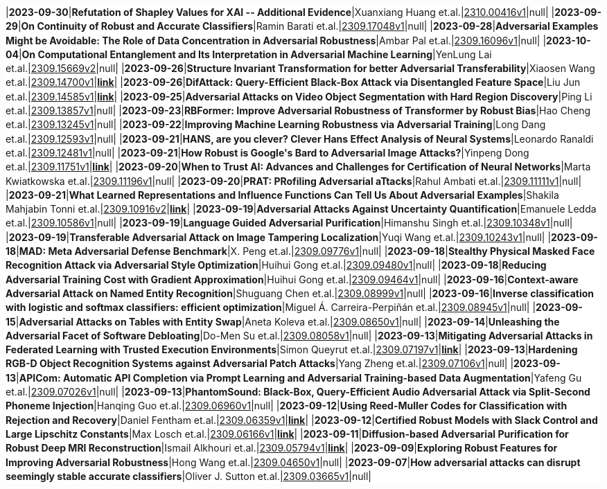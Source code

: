 |**2023-09-30**|**Refutation of Shapley Values for XAI -- Additional Evidence**|Xuanxiang Huang et.al.|[2310.00416v1](http://arxiv.org/abs/2310.00416v1)|null|
|**2023-09-29**|**On Continuity of Robust and Accurate Classifiers**|Ramin Barati et.al.|[2309.17048v1](http://arxiv.org/abs/2309.17048v1)|null|
|**2023-09-28**|**Adversarial Examples Might be Avoidable: The Role of Data Concentration in Adversarial Robustness**|Ambar Pal et.al.|[2309.16096v1](http://arxiv.org/abs/2309.16096v1)|null|
|**2023-10-04**|**On Computational Entanglement and Its Interpretation in Adversarial Machine Learning**|YenLung Lai et.al.|[2309.15669v2](http://arxiv.org/abs/2309.15669v2)|null|
|**2023-09-26**|**Structure Invariant Transformation for better Adversarial Transferability**|Xiaosen Wang et.al.|[2309.14700v1](http://arxiv.org/abs/2309.14700v1)|**[link](https://github.com/xiaosen-wang/sit)**|
|**2023-09-26**|**DifAttack: Query-Efficient Black-Box Attack via Disentangled Feature Space**|Liu Jun et.al.|[2309.14585v1](http://arxiv.org/abs/2309.14585v1)|**[link](https://github.com/csjunjun/difattack)**|
|**2023-09-25**|**Adversarial Attacks on Video Object Segmentation with Hard Region Discovery**|Ping Li et.al.|[2309.13857v1](http://arxiv.org/abs/2309.13857v1)|null|
|**2023-09-23**|**RBFormer: Improve Adversarial Robustness of Transformer by Robust Bias**|Hao Cheng et.al.|[2309.13245v1](http://arxiv.org/abs/2309.13245v1)|null|
|**2023-09-22**|**Improving Machine Learning Robustness via Adversarial Training**|Long Dang et.al.|[2309.12593v1](http://arxiv.org/abs/2309.12593v1)|null|
|**2023-09-21**|**HANS, are you clever? Clever Hans Effect Analysis of Neural Systems**|Leonardo Ranaldi et.al.|[2309.12481v1](http://arxiv.org/abs/2309.12481v1)|null|
|**2023-09-21**|**How Robust is Google's Bard to Adversarial Image Attacks?**|Yinpeng Dong et.al.|[2309.11751v1](http://arxiv.org/abs/2309.11751v1)|**[link](https://github.com/thu-ml/attack-bard)**|
|**2023-09-20**|**When to Trust AI: Advances and Challenges for Certification of Neural Networks**|Marta Kwiatkowska et.al.|[2309.11196v1](http://arxiv.org/abs/2309.11196v1)|null|
|**2023-09-20**|**PRAT: PRofiling Adversarial aTtacks**|Rahul Ambati et.al.|[2309.11111v1](http://arxiv.org/abs/2309.11111v1)|null|
|**2023-09-21**|**What Learned Representations and Influence Functions Can Tell Us About Adversarial Examples**|Shakila Mahjabin Tonni et.al.|[2309.10916v2](http://arxiv.org/abs/2309.10916v2)|**[link](https://github.com/sjabin/nnif)**|
|**2023-09-19**|**Adversarial Attacks Against Uncertainty Quantification**|Emanuele Ledda et.al.|[2309.10586v1](http://arxiv.org/abs/2309.10586v1)|null|
|**2023-09-19**|**Language Guided Adversarial Purification**|Himanshu Singh et.al.|[2309.10348v1](http://arxiv.org/abs/2309.10348v1)|null|
|**2023-09-19**|**Transferable Adversarial Attack on Image Tampering Localization**|Yuqi Wang et.al.|[2309.10243v1](http://arxiv.org/abs/2309.10243v1)|null|
|**2023-09-18**|**MAD: Meta Adversarial Defense Benchmark**|X. Peng et.al.|[2309.09776v1](http://arxiv.org/abs/2309.09776v1)|null|
|**2023-09-18**|**Stealthy Physical Masked Face Recognition Attack via Adversarial Style Optimization**|Huihui Gong et.al.|[2309.09480v1](http://arxiv.org/abs/2309.09480v1)|null|
|**2023-09-18**|**Reducing Adversarial Training Cost with Gradient Approximation**|Huihui Gong et.al.|[2309.09464v1](http://arxiv.org/abs/2309.09464v1)|null|
|**2023-09-16**|**Context-aware Adversarial Attack on Named Entity Recognition**|Shuguang Chen et.al.|[2309.08999v1](http://arxiv.org/abs/2309.08999v1)|null|
|**2023-09-16**|**Inverse classification with logistic and softmax classifiers: efficient optimization**|Miguel Á. Carreira-Perpiñán et.al.|[2309.08945v1](http://arxiv.org/abs/2309.08945v1)|null|
|**2023-09-15**|**Adversarial Attacks on Tables with Entity Swap**|Aneta Koleva et.al.|[2309.08650v1](http://arxiv.org/abs/2309.08650v1)|null|
|**2023-09-14**|**Unleashing the Adversarial Facet of Software Debloating**|Do-Men Su et.al.|[2309.08058v1](http://arxiv.org/abs/2309.08058v1)|null|
|**2023-09-13**|**Mitigating Adversarial Attacks in Federated Learning with Trusted Execution Environments**|Simon Queyrut et.al.|[2309.07197v1](http://arxiv.org/abs/2309.07197v1)|**[link](https://github.com/queyrusi/pelta)**|
|**2023-09-13**|**Hardening RGB-D Object Recognition Systems against Adversarial Patch Attacks**|Yang Zheng et.al.|[2309.07106v1](http://arxiv.org/abs/2309.07106v1)|null|
|**2023-09-13**|**APICom: Automatic API Completion via Prompt Learning and Adversarial Training-based Data Augmentation**|Yafeng Gu et.al.|[2309.07026v1](http://arxiv.org/abs/2309.07026v1)|null|
|**2023-09-13**|**PhantomSound: Black-Box, Query-Efficient Audio Adversarial Attack via Split-Second Phoneme Injection**|Hanqing Guo et.al.|[2309.06960v1](http://arxiv.org/abs/2309.06960v1)|null|
|**2023-09-12**|**Using Reed-Muller Codes for Classification with Rejection and Recovery**|Daniel Fentham et.al.|[2309.06359v1](http://arxiv.org/abs/2309.06359v1)|**[link](https://github.com/dfenth/rmaggnet)**|
|**2023-09-12**|**Certified Robust Models with Slack Control and Large Lipschitz Constants**|Max Losch et.al.|[2309.06166v1](http://arxiv.org/abs/2309.06166v1)|**[link](https://github.com/mlosch/cll)**|
|**2023-09-11**|**Diffusion-based Adversarial Purification for Robust Deep MRI Reconstruction**|Ismail Alkhouri et.al.|[2309.05794v1](http://arxiv.org/abs/2309.05794v1)|**[link](https://github.com/sjames40/adversarial-purification-for-mri)**|
|**2023-09-09**|**Exploring Robust Features for Improving Adversarial Robustness**|Hong Wang et.al.|[2309.04650v1](http://arxiv.org/abs/2309.04650v1)|null|
|**2023-09-07**|**How adversarial attacks can disrupt seemingly stable accurate classifiers**|Oliver J. Sutton et.al.|[2309.03665v1](http://arxiv.org/abs/2309.03665v1)|null|